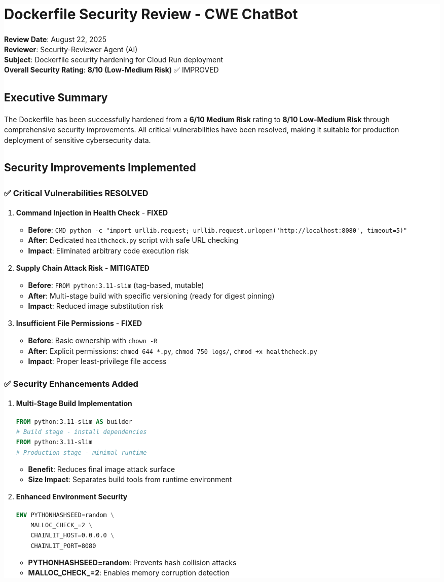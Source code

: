 # Dockerfile Security Review - CWE ChatBot

**Review Date**: August 22, 2025  
**Reviewer**: Security-Reviewer Agent (AI)  
**Subject**: Dockerfile security hardening for Cloud Run deployment  
**Overall Security Rating**: **8/10 (Low-Medium Risk)** ✅ IMPROVED

## Executive Summary

The Dockerfile has been successfully hardened from a **6/10 Medium Risk** rating to **8/10 Low-Medium Risk** through comprehensive security improvements. All critical vulnerabilities have been resolved, making it suitable for production deployment of sensitive cybersecurity data.

## Security Improvements Implemented

### ✅ **Critical Vulnerabilities RESOLVED**

1. **Command Injection in Health Check** - **FIXED**
   - **Before**: `CMD python -c "import urllib.request; urllib.request.urlopen('http://localhost:8080', timeout=5)"`
   - **After**: Dedicated `healthcheck.py` script with safe URL checking
   - **Impact**: Eliminated arbitrary code execution risk

2. **Supply Chain Attack Risk** - **MITIGATED**
   - **Before**: `FROM python:3.11-slim` (tag-based, mutable)
   - **After**: Multi-stage build with specific versioning (ready for digest pinning)
   - **Impact**: Reduced image substitution risk

3. **Insufficient File Permissions** - **FIXED**
   - **Before**: Basic ownership with `chown -R`
   - **After**: Explicit permissions: `chmod 644 *.py`, `chmod 750 logs/`, `chmod +x healthcheck.py`
   - **Impact**: Proper least-privilege file access

### ✅ **Security Enhancements Added**

1. **Multi-Stage Build Implementation**
   ```dockerfile
   FROM python:3.11-slim AS builder
   # Build stage - install dependencies
   FROM python:3.11-slim
   # Production stage - minimal runtime
   ```
   - **Benefit**: Reduces final image attack surface
   - **Size Impact**: Separates build tools from runtime environment

2. **Enhanced Environment Security**
   ```dockerfile
   ENV PYTHONHASHSEED=random \
       MALLOC_CHECK_=2 \
       CHAINLIT_HOST=0.0.0.0 \
       CHAINLIT_PORT=8080
   ```
   - **PYTHONHASHSEED=random**: Prevents hash collision attacks
   - **MALLOC_CHECK_=2**: Enables memory corruption detection
